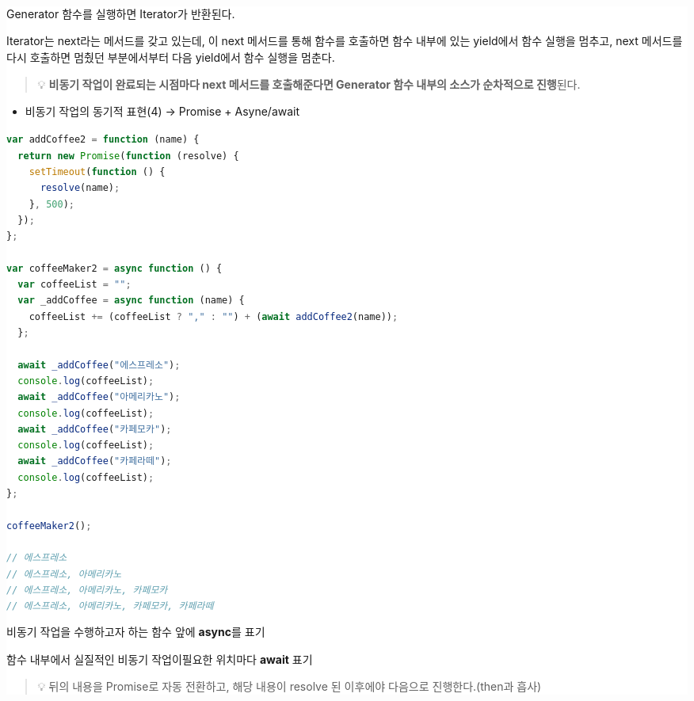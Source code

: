 Generator 함수를 실행하면 Iterator가 반환된다.

Iterator는 next라는 메서드를 갖고 있는데, 이 next 메서드를 통해 함수를 호출하면 함수 내부에 있는 yield에서 함수 실행을 멈추고, next 메서드를 다시 호출하면 멈췄던 부분에서부터 다음 yield에서 함수 실행을 멈춘다.

> 💡 **비동기 작업이 완료되는 시점마다 next 메서드를 호출해준다면 Generator 함수 내부의 소스가 순차적으로 진행**된다.

- 비동기 작업의 동기적 표현(4) → Promise + Asyne/await

```jsx
var addCoffee2 = function (name) {
  return new Promise(function (resolve) {
    setTimeout(function () {
      resolve(name);
    }, 500);
  });
};

var coffeeMaker2 = async function () {
  var coffeeList = "";
  var _addCoffee = async function (name) {
    coffeeList += (coffeeList ? "," : "") + (await addCoffee2(name));
  };

  await _addCoffee("에스프레소");
  console.log(coffeeList);
  await _addCoffee("아메리카노");
  console.log(coffeeList);
  await _addCoffee("카페모카");
  console.log(coffeeList);
  await _addCoffee("카페라떼");
  console.log(coffeeList);
};

coffeeMaker2();

// 에스프레소
// 에스프레소, 아메리카노
// 에스프레소, 아메리카노, 카페모카
// 에스프레소, 아메리카노, 카페모카, 카페라떼
```

비동기 작업을 수행하고자 하는 함수 앞에 **async**를 표기

함수 내부에서 실질적인 비동기 작업이필요한 위치마다 **await** 표기

> 💡 뒤의 내용을 Promise로 자동 전환하고, 해당 내용이 resolve 된 이후에야 다음으로 진행한다.(then과 흡사)
